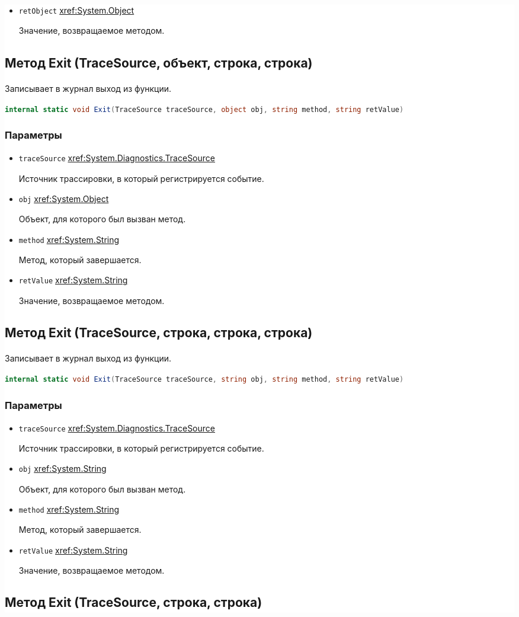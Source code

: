 - `retObject` <xref:System.Object>

  Значение, возвращаемое методом.

## <a name="exittracesource-object-string-string-method"></a>Метод Exit (TraceSource, объект, строка, строка)

Записывает в журнал выход из функции.

```csharp
internal static void Exit(TraceSource traceSource, object obj, string method, string retValue)
```

### <a name="parameters"></a>Параметры

- `traceSource` <xref:System.Diagnostics.TraceSource>

  Источник трассировки, в который регистрируется событие.

- `obj` <xref:System.Object>

  Объект, для которого был вызван метод.

- `method` <xref:System.String>

  Метод, который завершается.

- `retValue` <xref:System.String>

  Значение, возвращаемое методом.

## <a name="exittracesource-string-string-string-method"></a>Метод Exit (TraceSource, строка, строка, строка)

Записывает в журнал выход из функции.

```csharp
internal static void Exit(TraceSource traceSource, string obj, string method, string retValue)
```

### <a name="parameters"></a>Параметры

- `traceSource` <xref:System.Diagnostics.TraceSource>

  Источник трассировки, в который регистрируется событие.

- `obj` <xref:System.String>

  Объект, для которого был вызван метод.

- `method` <xref:System.String>

  Метод, который завершается.

- `retValue` <xref:System.String>

  Значение, возвращаемое методом.

## <a name="exittracesource-string-string-method"></a>Метод Exit (TraceSource, строка, строка)
